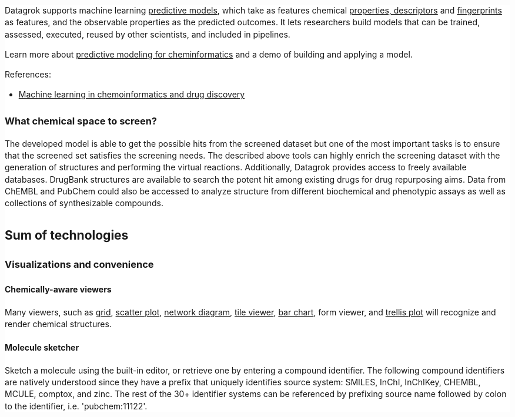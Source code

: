Datagrok supports machine learning [predictive models](../../learn/data-science.md#predictive-modeling),
which take as features chemical
[properties, descriptors](#chemical-properties-and-descriptors) and [fingerprints](#fingerprints)
as features, and the observable properties as the predicted outcomes. It lets researchers build models
that can be trained, assessed, executed, reused by other scientists, and included in pipelines.

Learn more about [predictive modeling for cheminformatics](chem-predictive-modeling.md) and a demo of
building and applying a model.

References:

* [Machine learning in chemoinformatics and drug
discovery](https://www.sciencedirect.com/science/article/pii/S1359644617304695)

### What chemical space to screen?

The developed model is able to get the possible hits from the screened dataset
but one of the most important tasks is to ensure that the screened set satisfies the screening needs.
The described above tools can highly enrich the screening dataset with the generation of structures and
performing the virtual reactions. Additionally, Datagrok provides access to freely available databases.
DrugBank structures are available to search the potent hit among existing drugs for drug repurposing
aims. Data from ChEMBL and PubChem could also be accessed to analyze structure from different biochemical
and phenotypic assays as well as collections of synthesizable compounds.

## Sum of technologies

### Visualizations and convenience

#### Chemically-aware viewers

Many viewers, such as
[grid](chemically-aware-viewers.md#grid),
[scatter plot](chemically-aware-viewers.md#scatter-plot),
[network diagram](chemically-aware-viewers.md#network-diagram),
[tile viewer](chemically-aware-viewers.md#tile-viewer),
[bar chart](chemically-aware-viewers.md#bar-chart), form viewer, and
[trellis plot](chemically-aware-viewers.md#trellis-plot)
will recognize and render chemical structures.

#### Molecule sketcher

Sketch a molecule using the built-in editor, or retrieve one by entering a compound identifier. The following
compound
identifiers are natively understood since they have a prefix that uniquely identifies source system:
SMILES, InChI,
InChIKey, CHEMBL, MCULE, comptox, and zinc. The rest of the 30+ identifier systems can be referenced
by prefixing source
name followed by colon to the identifier, i.e. 'pubchem:11122'.
